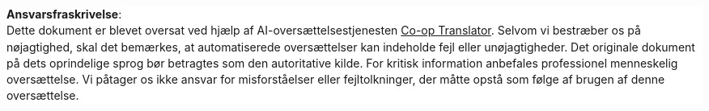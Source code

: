 **Ansvarsfraskrivelse**:  
Dette dokument er blevet oversat ved hjælp af AI-oversættelsestjenesten [Co-op Translator](https://github.com/Azure/co-op-translator). Selvom vi bestræber os på nøjagtighed, skal det bemærkes, at automatiserede oversættelser kan indeholde fejl eller unøjagtigheder. Det originale dokument på dets oprindelige sprog bør betragtes som den autoritative kilde. For kritisk information anbefales professionel menneskelig oversættelse. Vi påtager os ikke ansvar for misforståelser eller fejltolkninger, der måtte opstå som følge af brugen af denne oversættelse.